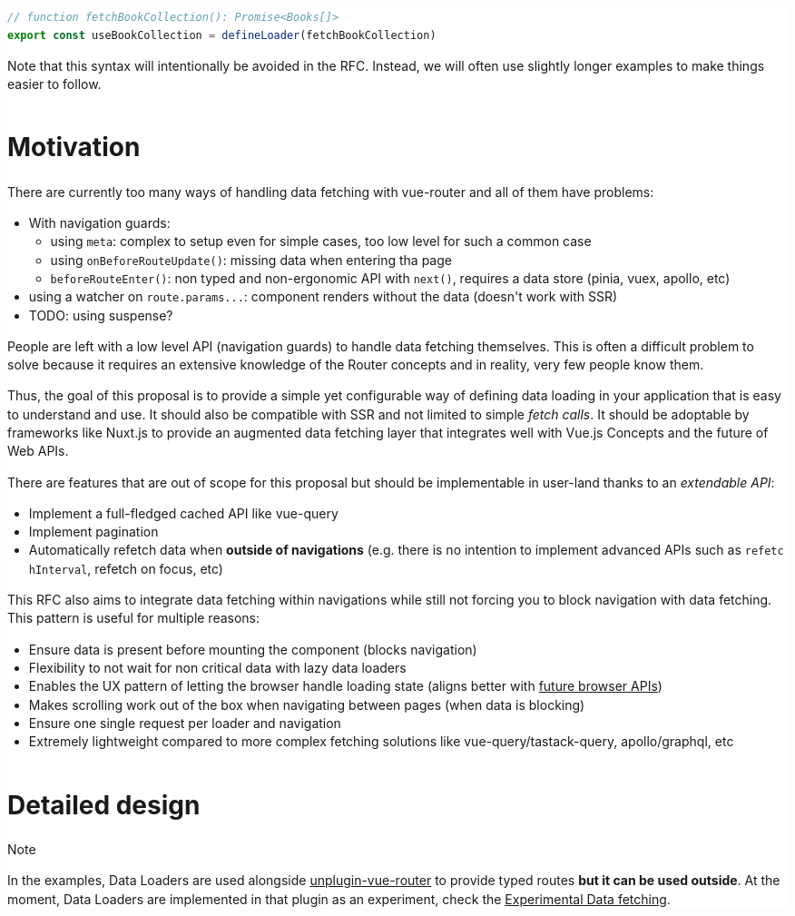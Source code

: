 ```ts
// function fetchBookCollection(): Promise<Books[]>
export const useBookCollection = defineLoader(fetchBookCollection)
```

Note that this syntax will intentionally be avoided in the RFC. Instead, we will often use slightly longer examples to make things easier to follow.

# Motivation

There are currently too many ways of handling data fetching with vue-router and all of them have problems:

- With navigation guards:
  - using `meta`: complex to setup even for simple cases, too low level for such a common case
  - using `onBeforeRouteUpdate()`: missing data when entering tha page
  - `beforeRouteEnter()`: non typed and non-ergonomic API with `next()`, requires a data store (pinia, vuex, apollo, etc)
- using a watcher on `route.params...`: component renders without the data (doesn't work with SSR)
- TODO: using suspense?

People are left with a low level API (navigation guards) to handle data fetching themselves. This is often a difficult problem to solve because it requires an extensive knowledge of the Router concepts and in reality, very few people know them.

Thus, the goal of this proposal is to provide a simple yet configurable way of defining data loading in your application that is easy to understand and use. It should also be compatible with SSR and not limited to simple _fetch calls_. It should be adoptable by frameworks like Nuxt.js to provide an augmented data fetching layer that integrates well with Vue.js Concepts and the future of Web APIs.

There are features that are out of scope for this proposal but should be implementable in user-land thanks to an _extendable API_:

- Implement a full-fledged cached API like vue-query
- Implement pagination
- Automatically refetch data when **outside of navigations** (e.g. there is no intention to implement advanced APIs such as `refetchInterval`, refetch on focus, etc)

This RFC also aims to integrate data fetching within navigations while still not forcing you to block navigation with data fetching. This pattern is useful for multiple reasons:

- Ensure data is present before mounting the component (blocks navigation)
- Flexibility to not wait for non critical data with lazy data loaders
- Enables the UX pattern of letting the browser handle loading state (aligns better with [future browser APIs](https://github.com/WICG/navigation-api))
- Makes scrolling work out of the box when navigating between pages (when data is blocking)
- Ensure one single request per loader and navigation
- Extremely lightweight compared to more complex fetching solutions like vue-query/tastack-query, apollo/graphql, etc

# Detailed design

> [!NOTE]
> In the examples, Data Loaders are used alongside [unplugin-vue-router](https://github.com/posva/unplugin-vue-router) to provide typed routes **but it can be used outside**. At the moment, Data Loaders are implemented in that plugin as an experiment, check the [Experimental Data fetching](https://github.com/posva/unplugin-vue-router/tree/main/src/data-fetching).

